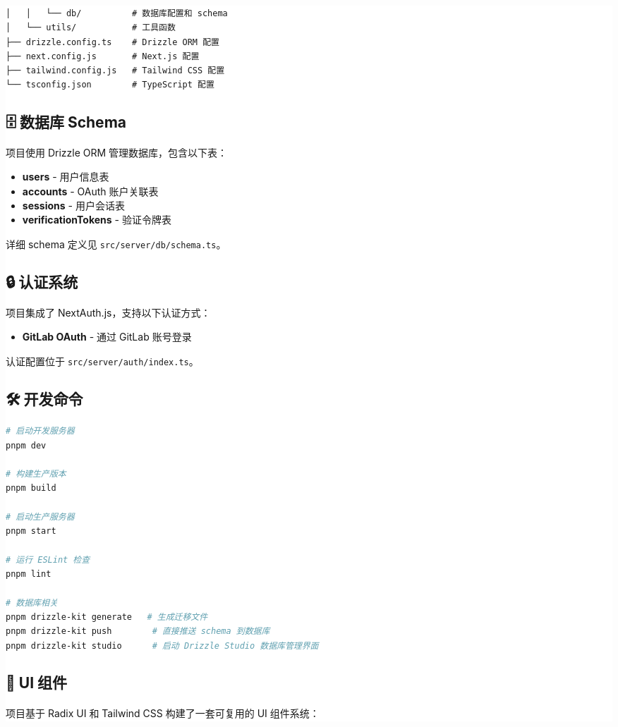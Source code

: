 ```
│   │   └── db/          # 数据库配置和 schema
│   └── utils/           # 工具函数
├── drizzle.config.ts    # Drizzle ORM 配置
├── next.config.js       # Next.js 配置
├── tailwind.config.js   # Tailwind CSS 配置
└── tsconfig.json        # TypeScript 配置
```

## 🗄️ 数据库 Schema

项目使用 Drizzle ORM 管理数据库，包含以下表：

- **users** - 用户信息表
- **accounts** - OAuth 账户关联表
- **sessions** - 用户会话表
- **verificationTokens** - 验证令牌表

详细 schema 定义见 `src/server/db/schema.ts`。

## 🔒 认证系统

项目集成了 NextAuth.js，支持以下认证方式：

- **GitLab OAuth** - 通过 GitLab 账号登录

认证配置位于 `src/server/auth/index.ts`。

## 🛠️ 开发命令

```bash
# 启动开发服务器
pnpm dev

# 构建生产版本
pnpm build

# 启动生产服务器
pnpm start

# 运行 ESLint 检查
pnpm lint

# 数据库相关
pnpm drizzle-kit generate   # 生成迁移文件
pnpm drizzle-kit push        # 直接推送 schema 到数据库
pnpm drizzle-kit studio      # 启动 Drizzle Studio 数据库管理界面
```

## 🎨 UI 组件

项目基于 Radix UI 和 Tailwind CSS 构建了一套可复用的 UI 组件系统：
